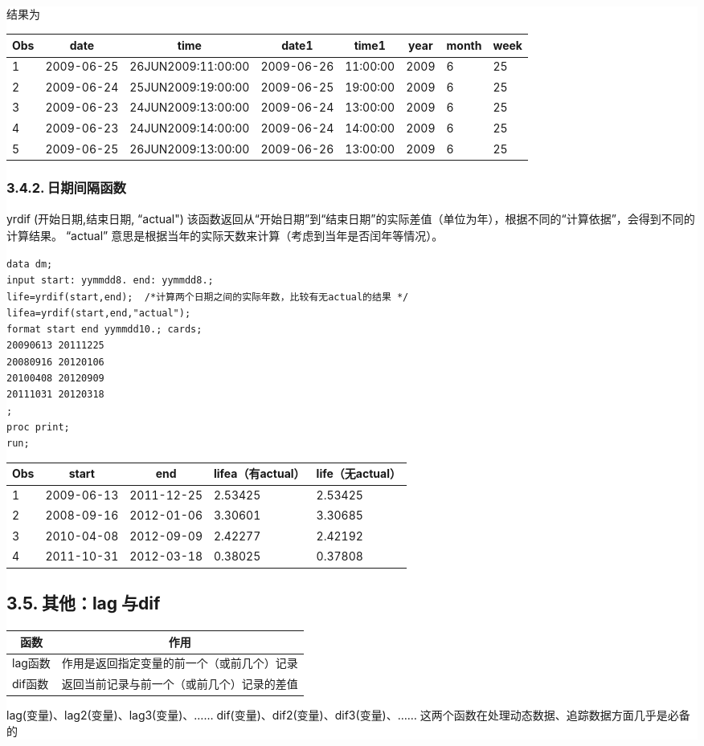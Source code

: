 结果为

| Obs  | date       | time               | date1      | time1    | year | month | week |
| ---- | ---------- | ------------------ | ---------- | -------- | ---- | ----- | ---- |
| 1    | 2009-06-25 | 26JUN2009:11:00:00 | 2009-06-26 | 11:00:00 | 2009 | 6     | 25   |
| 2    | 2009-06-24 | 25JUN2009:19:00:00 | 2009-06-25 | 19:00:00 | 2009 | 6     | 25   |
| 3    | 2009-06-23 | 24JUN2009:13:00:00 | 2009-06-24 | 13:00:00 | 2009 | 6     | 25   |
| 4    | 2009-06-23 | 24JUN2009:14:00:00 | 2009-06-24 | 14:00:00 | 2009 | 6     | 25   |
| 5    | 2009-06-25 | 26JUN2009:13:00:00 | 2009-06-26 | 13:00:00 | 2009 | 6     | 25   |



<a id="markdown-342-日期间隔函数" name="342-日期间隔函数"></a>
### 3.4.2. 日期间隔函数

yrdif (开始日期,结束日期, “actual")
该函数返回从“开始日期”到“结束日期”的实际差值（单位为年），根据不同的“计算依据”，会得到不同的计算结果。
“actual” 意思是根据当年的实际天数来计算（考虑到当年是否闰年等情况）。

```sas
data dm;
input start: yymmdd8. end: yymmdd8.; 
life=yrdif(start,end);  /*计算两个日期之间的实际年数，比较有无actual的结果 */
lifea=yrdif(start,end,"actual");
format start end yymmdd10.; cards;
20090613 20111225
20080916 20120106
20100408 20120909
20111031 20120318
;
proc print;
run;
```

| Obs  | start      | end        | lifea（有actual） | life（无actual） |
| ---- | ---------- | ---------- | ----------------- | ---------------- |
| 1    | 2009-06-13 | 2011-12-25 | 2.53425           | 2.53425          |
| 2    | 2008-09-16 | 2012-01-06 | 3.30601           | 3.30685          |
| 3    | 2010-04-08 | 2012-09-09 | 2.42277           | 2.42192          |
| 4    | 2011-10-31 | 2012-03-18 | 0.38025           | 0.37808          |

<a id="markdown-35-其他lag-与dif" name="35-其他lag-与dif"></a>
## 3.5. 其他：lag 与dif

|函数|作用|
|---|---|
|lag函数|作用是返回指定变量的前一个（或前几个）记录|
|dif函数|返回当前记录与前一个（或前几个）记录的差值|
lag(变量)、lag2(变量)、lag3(变量)、……
dif(变量)、dif2(变量)、dif3(变量)、……
这两个函数在处理动态数据、追踪数据方面几乎是必备的
